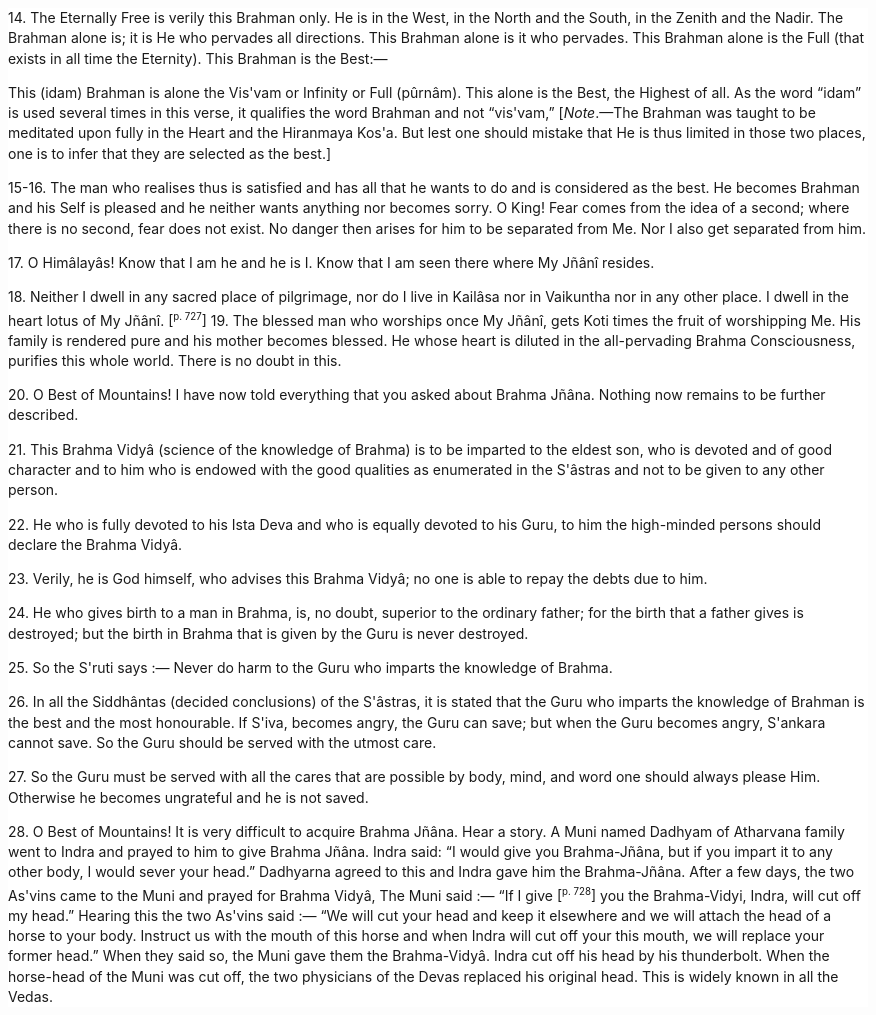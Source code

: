 14\. The Eternally Free is verily this Brahman only. He is in the West, in the North and the South, in the Zenith and the Nadir. The Brahman alone is; it is He who pervades all directions. This Brahman alone is it who pervades. This Brahman alone is the Full (that exists in all time the Eternity). This Brahman is the Best:—

This (idam) Brahman is alone the Vis'vam or Infinity or Full (pûrnâm). This alone is the Best, the Highest of all. As the word “idam” is used several times in this verse, it qualifies the word Brahman and not “vis'vam,” \[_Note_.—The Brahman was taught to be meditated upon fully in the Heart and the Hiranmaya Kos'a. But lest one should mistake that He is thus limited in those two places, one is to infer that they are selected as the best.\]

15-16. The man who realises thus is satisfied and has all that he wants to do and is considered as the best. He becomes Brahman and his Self is pleased and he neither wants anything nor becomes sorry. O King! Fear comes from the idea of a second; where there is no second, fear does not exist. No danger then arises for him to be separated from Me. Nor I also get separated from him.

17\. O Himâlayâs! Know that I am he and he is I. Know that I am seen there where My Jñânî resides.

18\. Neither I dwell in any sacred place of pilgrimage, nor do I live in Kailâsa nor in Vaikuntha nor in any other place. I dwell in the heart lotus of My Jñânî. <span id="p727">[<sup><small>p. 727</small></sup>]</span> 19\. The blessed man who worships once My Jñânî, gets Koti times the fruit of worshipping Me. His family is rendered pure and his mother becomes blessed. He whose heart is diluted in the all-pervading Brahma Consciousness, purifies this whole world. There is no doubt in this.

20\. O Best of Mountains! I have now told everything that you asked about Brahma Jñâna. Nothing now remains to be further described.

21\. This Brahma Vidyâ (science of the knowledge of Brahma) is to be imparted to the eldest son, who is devoted and of good character and to him who is endowed with the good qualities as enumerated in the S'âstras and not to be given to any other person.

22\. He who is fully devoted to his Ista Deva and who is equally devoted to his Guru, to him the high-minded persons should declare the Brahma Vidyâ.

23\. Verily, he is God himself, who advises this Brahma Vidyâ; no one is able to repay the debts due to him.

24\. He who gives birth to a man in Brahma, is, no doubt, superior to the ordinary father; for the birth that a father gives is destroyed; but the birth in Brahma that is given by the Guru is never destroyed.

25\. So the S'ruti says :— Never do harm to the Guru who imparts the knowledge of Brahma.

26\. In all the Siddhântas (decided conclusions) of the S'âstras, it is stated that the Guru who imparts the knowledge of Brahman is the best and the most honourable. If S'iva, becomes angry, the Guru can save; but when the Guru becomes angry, S'ankara cannot save. So the Guru should be served with the utmost care.

27\. So the Guru must be served with all the cares that are possible by body, mind, and word one should always please Him. Otherwise he becomes ungrateful and he is not saved.

28\. O Best of Mountains! It is very difficult to acquire Brahma Jñâna. Hear a story. A Muni named Dadhyam of Atharvana family went to Indra and prayed to him to give Brahma Jñâna. Indra said: “I would give you Brahma-Jñâna, but if you impart it to any other body, I would sever your head.” Dadhyarna agreed to this and Indra gave him the Brahma-Jñâna. After a few days, the two As'vins came to the Muni and prayed for Brahma Vidyâ, The Muni said :— “If I give <span id="p728">[<sup><small>p. 728</small></sup>]</span> you the Brahma-Vidyi, Indra, will cut off my head.” Hearing this the two As'vins said :— “We will cut your head and keep it elsewhere and we will attach the head of a horse to your body. Instruct us with the mouth of this horse and when Indra will cut off your this mouth, we will replace your former head.” When they said so, the Muni gave them the Brahma-Vidyâ. Indra cut off his head by his thunderbolt. When the horse-head of the Muni was cut off, the two physicians of the Devas replaced his original head. This is widely known in all the Vedas.
